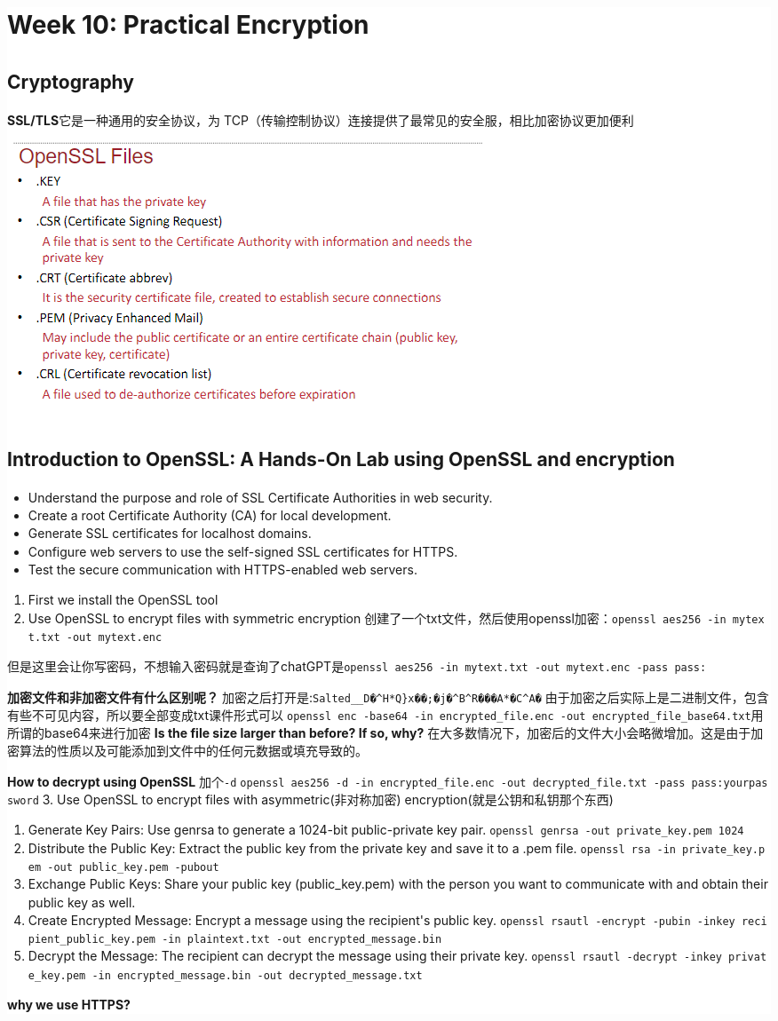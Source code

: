 # Week 10: Practical Encryption

## Cryptography
**SSL/TLS**它是一种通用的安全协议，为 TCP（传输控制协议）连接提供了最常见的安全服，相比加密协议更加便利

![](2024-05-02-21-18-24.png)


## Introduction to OpenSSL: A Hands-On Lab using OpenSSL and encryption
* Understand the purpose and role of SSL Certificate Authorities in web security.
* Create a root Certificate Authority (CA) for local development.
* Generate SSL certificates for localhost domains.
* Configure web servers to use the self-signed SSL certificates for HTTPS.
* Test the secure communication with HTTPS-enabled web servers.

1. First we install the OpenSSL tool
2. Use OpenSSL to encrypt files with symmetric encryption
  创建了一个txt文件，然后使用openssl加密：```openssl aes256 -in mytext.txt -out mytext.enc```

  但是这里会让你写密码，不想输入密码就是查询了chatGPT是```openssl aes256 -in mytext.txt -out mytext.enc -pass pass:```

  **加密文件和非加密文件有什么区别呢？**
  加密之后打开是:```Salted__D�^H*Q}x��;�j�^B^R���A*�C^A�```
  由于加密之后实际上是二进制文件，包含有些不可见内容，所以要全部变成txt课件形式可以
  ```openssl enc -base64 -in encrypted_file.enc -out encrypted_file_base64.txt```用所谓的base64来进行加密
  **Is the file size larger than before? If so, why?**
  在大多数情况下，加密后的文件大小会略微增加。这是由于加密算法的性质以及可能添加到文件中的任何元数据或填充导致的。

  **How to decrypt using OpenSSL**
  加个```-d```
  ```openssl aes256 -d -in encrypted_file.enc -out decrypted_file.txt -pass pass:yourpassword```
3. Use OpenSSL to encrypt files with asymmetric(非对称加密) encryption(就是公钥和私钥那个东西) 

  1. Generate Key Pairs: Use genrsa to generate a 1024-bit public-private key pair.
  ```openssl genrsa -out private_key.pem 1024```
  1. Distribute the Public Key: Extract the public key from the private key and save it to a .pem file.
   ```openssl rsa -in private_key.pem -out public_key.pem -pubout```
  2. Exchange Public Keys: Share your public key (public_key.pem) with the person you want to communicate with and obtain their public key as well.
  3. Create Encrypted Message: Encrypt a message using the recipient's public key.
   ```openssl rsautl -encrypt -pubin -inkey recipient_public_key.pem -in plaintext.txt -out encrypted_message.bin```
  4. Decrypt the Message: The recipient can decrypt the message using their private key.
  ```openssl rsautl -decrypt -inkey private_key.pem -in encrypted_message.bin -out decrypted_message.txt```

  **why we use HTTPS?**
  ```